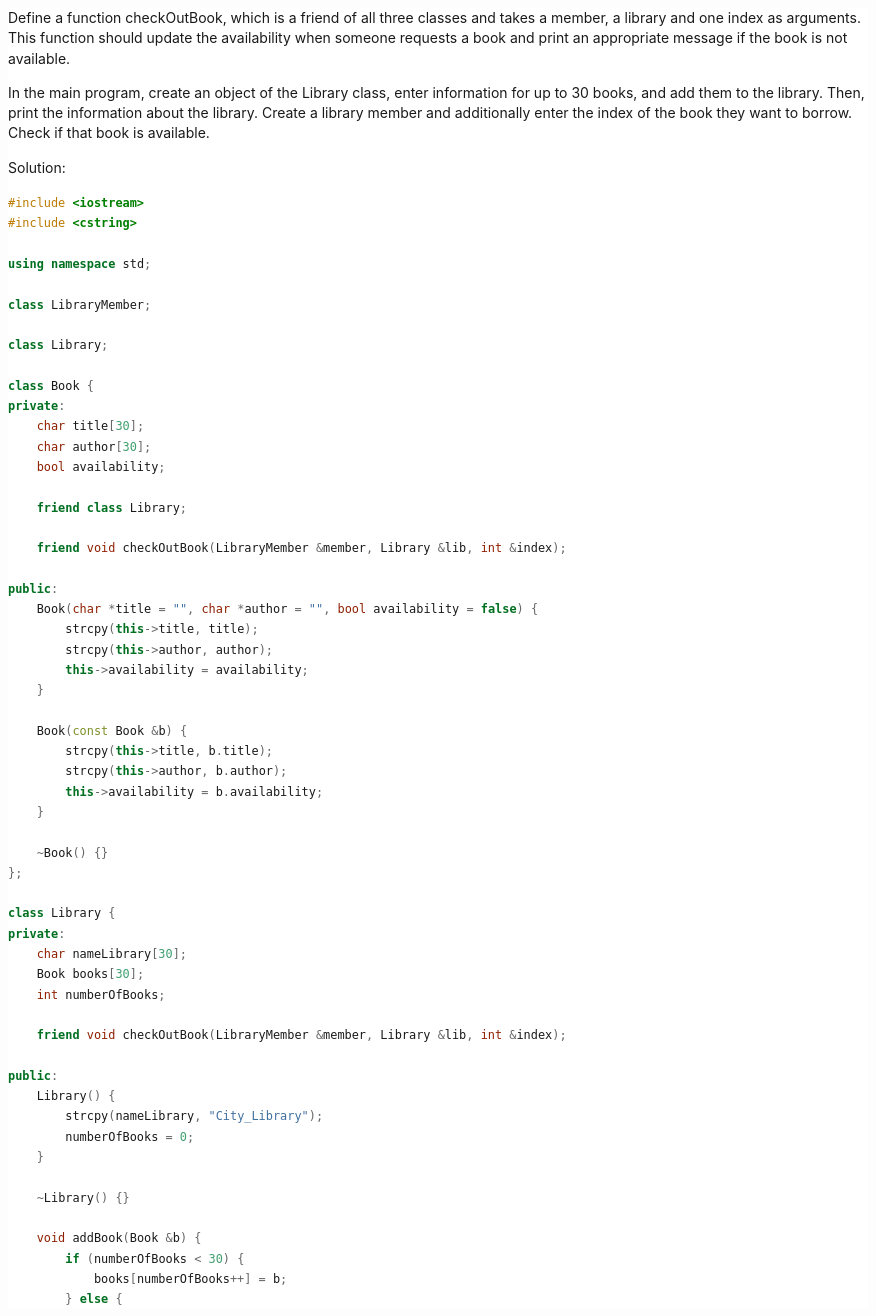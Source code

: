 Define a function checkOutBook, which is a friend of all three classes and takes a member, a library and one index as arguments. This function should update the availability when someone requests a book and print an appropriate message if the book is not available.

In the main program, create an object of the Library class, enter information for up to 30 books, and add them to the library. Then, print the information about the library. Create a library member and additionally enter the index of the book they want to borrow. Check if that book is available.

Solution:
```cpp
#include <iostream>
#include <cstring>

using namespace std;

class LibraryMember;

class Library;

class Book {
private:
    char title[30];
    char author[30];
    bool availability;

    friend class Library;

    friend void checkOutBook(LibraryMember &member, Library &lib, int &index);

public:
    Book(char *title = "", char *author = "", bool availability = false) {
        strcpy(this->title, title);
        strcpy(this->author, author);
        this->availability = availability;
    }

    Book(const Book &b) {
        strcpy(this->title, b.title);
        strcpy(this->author, b.author);
        this->availability = b.availability;
    }

    ~Book() {}
};

class Library {
private:
    char nameLibrary[30];
    Book books[30];
    int numberOfBooks;

    friend void checkOutBook(LibraryMember &member, Library &lib, int &index);

public:
    Library() {
        strcpy(nameLibrary, "City_Library");
        numberOfBooks = 0;
    }

    ~Library() {}

    void addBook(Book &b) {
        if (numberOfBooks < 30) {
            books[numberOfBooks++] = b;
        } else {
```